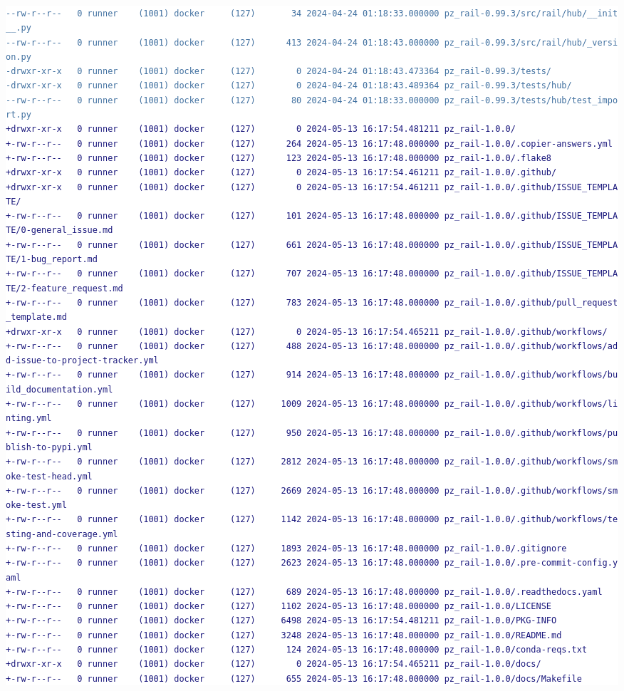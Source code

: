 ```diff
--rw-r--r--   0 runner    (1001) docker     (127)       34 2024-04-24 01:18:33.000000 pz_rail-0.99.3/src/rail/hub/__init__.py
--rw-r--r--   0 runner    (1001) docker     (127)      413 2024-04-24 01:18:43.000000 pz_rail-0.99.3/src/rail/hub/_version.py
-drwxr-xr-x   0 runner    (1001) docker     (127)        0 2024-04-24 01:18:43.473364 pz_rail-0.99.3/tests/
-drwxr-xr-x   0 runner    (1001) docker     (127)        0 2024-04-24 01:18:43.489364 pz_rail-0.99.3/tests/hub/
--rw-r--r--   0 runner    (1001) docker     (127)       80 2024-04-24 01:18:33.000000 pz_rail-0.99.3/tests/hub/test_import.py
+drwxr-xr-x   0 runner    (1001) docker     (127)        0 2024-05-13 16:17:54.481211 pz_rail-1.0.0/
+-rw-r--r--   0 runner    (1001) docker     (127)      264 2024-05-13 16:17:48.000000 pz_rail-1.0.0/.copier-answers.yml
+-rw-r--r--   0 runner    (1001) docker     (127)      123 2024-05-13 16:17:48.000000 pz_rail-1.0.0/.flake8
+drwxr-xr-x   0 runner    (1001) docker     (127)        0 2024-05-13 16:17:54.461211 pz_rail-1.0.0/.github/
+drwxr-xr-x   0 runner    (1001) docker     (127)        0 2024-05-13 16:17:54.461211 pz_rail-1.0.0/.github/ISSUE_TEMPLATE/
+-rw-r--r--   0 runner    (1001) docker     (127)      101 2024-05-13 16:17:48.000000 pz_rail-1.0.0/.github/ISSUE_TEMPLATE/0-general_issue.md
+-rw-r--r--   0 runner    (1001) docker     (127)      661 2024-05-13 16:17:48.000000 pz_rail-1.0.0/.github/ISSUE_TEMPLATE/1-bug_report.md
+-rw-r--r--   0 runner    (1001) docker     (127)      707 2024-05-13 16:17:48.000000 pz_rail-1.0.0/.github/ISSUE_TEMPLATE/2-feature_request.md
+-rw-r--r--   0 runner    (1001) docker     (127)      783 2024-05-13 16:17:48.000000 pz_rail-1.0.0/.github/pull_request_template.md
+drwxr-xr-x   0 runner    (1001) docker     (127)        0 2024-05-13 16:17:54.465211 pz_rail-1.0.0/.github/workflows/
+-rw-r--r--   0 runner    (1001) docker     (127)      488 2024-05-13 16:17:48.000000 pz_rail-1.0.0/.github/workflows/add-issue-to-project-tracker.yml
+-rw-r--r--   0 runner    (1001) docker     (127)      914 2024-05-13 16:17:48.000000 pz_rail-1.0.0/.github/workflows/build_documentation.yml
+-rw-r--r--   0 runner    (1001) docker     (127)     1009 2024-05-13 16:17:48.000000 pz_rail-1.0.0/.github/workflows/linting.yml
+-rw-r--r--   0 runner    (1001) docker     (127)      950 2024-05-13 16:17:48.000000 pz_rail-1.0.0/.github/workflows/publish-to-pypi.yml
+-rw-r--r--   0 runner    (1001) docker     (127)     2812 2024-05-13 16:17:48.000000 pz_rail-1.0.0/.github/workflows/smoke-test-head.yml
+-rw-r--r--   0 runner    (1001) docker     (127)     2669 2024-05-13 16:17:48.000000 pz_rail-1.0.0/.github/workflows/smoke-test.yml
+-rw-r--r--   0 runner    (1001) docker     (127)     1142 2024-05-13 16:17:48.000000 pz_rail-1.0.0/.github/workflows/testing-and-coverage.yml
+-rw-r--r--   0 runner    (1001) docker     (127)     1893 2024-05-13 16:17:48.000000 pz_rail-1.0.0/.gitignore
+-rw-r--r--   0 runner    (1001) docker     (127)     2623 2024-05-13 16:17:48.000000 pz_rail-1.0.0/.pre-commit-config.yaml
+-rw-r--r--   0 runner    (1001) docker     (127)      689 2024-05-13 16:17:48.000000 pz_rail-1.0.0/.readthedocs.yaml
+-rw-r--r--   0 runner    (1001) docker     (127)     1102 2024-05-13 16:17:48.000000 pz_rail-1.0.0/LICENSE
+-rw-r--r--   0 runner    (1001) docker     (127)     6498 2024-05-13 16:17:54.481211 pz_rail-1.0.0/PKG-INFO
+-rw-r--r--   0 runner    (1001) docker     (127)     3248 2024-05-13 16:17:48.000000 pz_rail-1.0.0/README.md
+-rw-r--r--   0 runner    (1001) docker     (127)      124 2024-05-13 16:17:48.000000 pz_rail-1.0.0/conda-reqs.txt
+drwxr-xr-x   0 runner    (1001) docker     (127)        0 2024-05-13 16:17:54.465211 pz_rail-1.0.0/docs/
+-rw-r--r--   0 runner    (1001) docker     (127)      655 2024-05-13 16:17:48.000000 pz_rail-1.0.0/docs/Makefile
```
